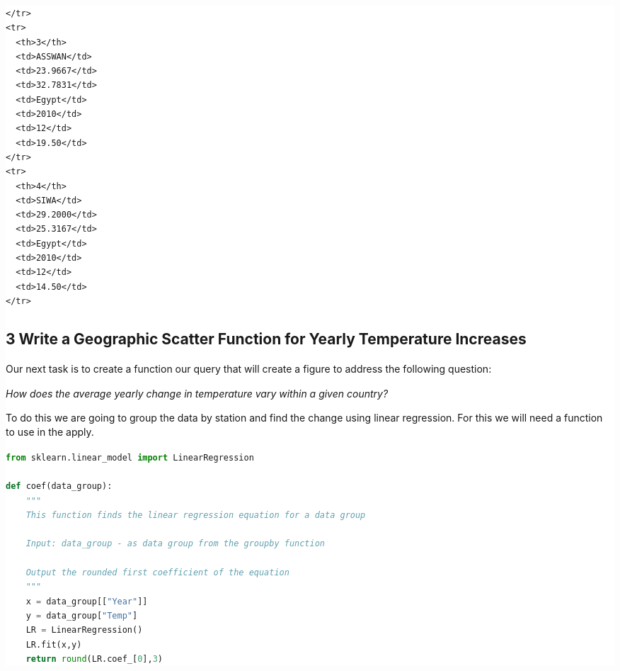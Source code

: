     </tr>
    <tr>
      <th>3</th>
      <td>ASSWAN</td>
      <td>23.9667</td>
      <td>32.7831</td>
      <td>Egypt</td>
      <td>2010</td>
      <td>12</td>
      <td>19.50</td>
    </tr>
    <tr>
      <th>4</th>
      <td>SIWA</td>
      <td>29.2000</td>
      <td>25.3167</td>
      <td>Egypt</td>
      <td>2010</td>
      <td>12</td>
      <td>14.50</td>
    </tr>
  </tbody>
</table>
</div>



## 3 Write a Geographic Scatter Function for Yearly Temperature Increases

Our next task is to create a function our query that will create a figure to address the following question:

*How does the average yearly change in temperature vary within a given country?*

To do this we are going to group the data by station and find the change using linear regression. For this we will need a function to use in the apply.


```python
from sklearn.linear_model import LinearRegression

def coef(data_group):
    """
    This function finds the linear regression equation for a data group
    
    Input: data_group - as data group from the groupby function
    
    Output the rounded first coefficient of the equation
    """
    x = data_group[["Year"]]
    y = data_group["Temp"]
    LR = LinearRegression()
    LR.fit(x,y)
    return round(LR.coef_[0],3)
```
